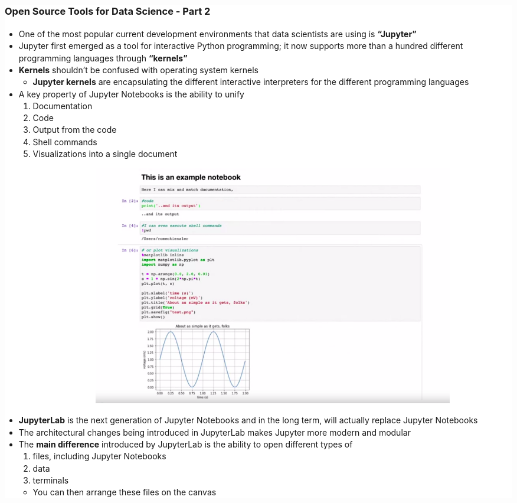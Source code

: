 ### Open Source Tools for Data Science - Part 2

* One of the most popular current development environments that data scientists are using is **“Jupyter”**
* Jupyter first emerged as a tool for interactive Python programming; it now supports more than a hundred different programming languages through **“kernels”**
* **Kernels** shouldn’t be confused with operating system kernels
	* **Jupyter kernels** are encapsulating the different interactive interpreters for the different programming languages
* A key property of Jupyter Notebooks is the ability to unify 
	1. Documentation
	1. Code
	1. Output from the code
	1. Shell commands
	1. Visualizations into a single document
		<p align="center">
		  <a href="javascript:void(0)" rel="noopener">
			 <img width=600px  src="notesImages/jupyter_notebook_sample_image9.png" alt="jupyter_notebook_sample_image9"></a>
		</p>
* **JupyterLab** is the next generation of Jupyter Notebooks and in the long term, will actually replace Jupyter Notebooks
* The architectural changes being introduced in JupyterLab makes Jupyter more modern and modular
* The **main difference** introduced by JupyterLab is the ability to open different types of
	1. files, including Jupyter Notebooks
	1. data
	1. terminals
	* You can then arrange these files on the canvas
		<p align="center">
		  <a href="javascript:void(0)" rel="noopener">